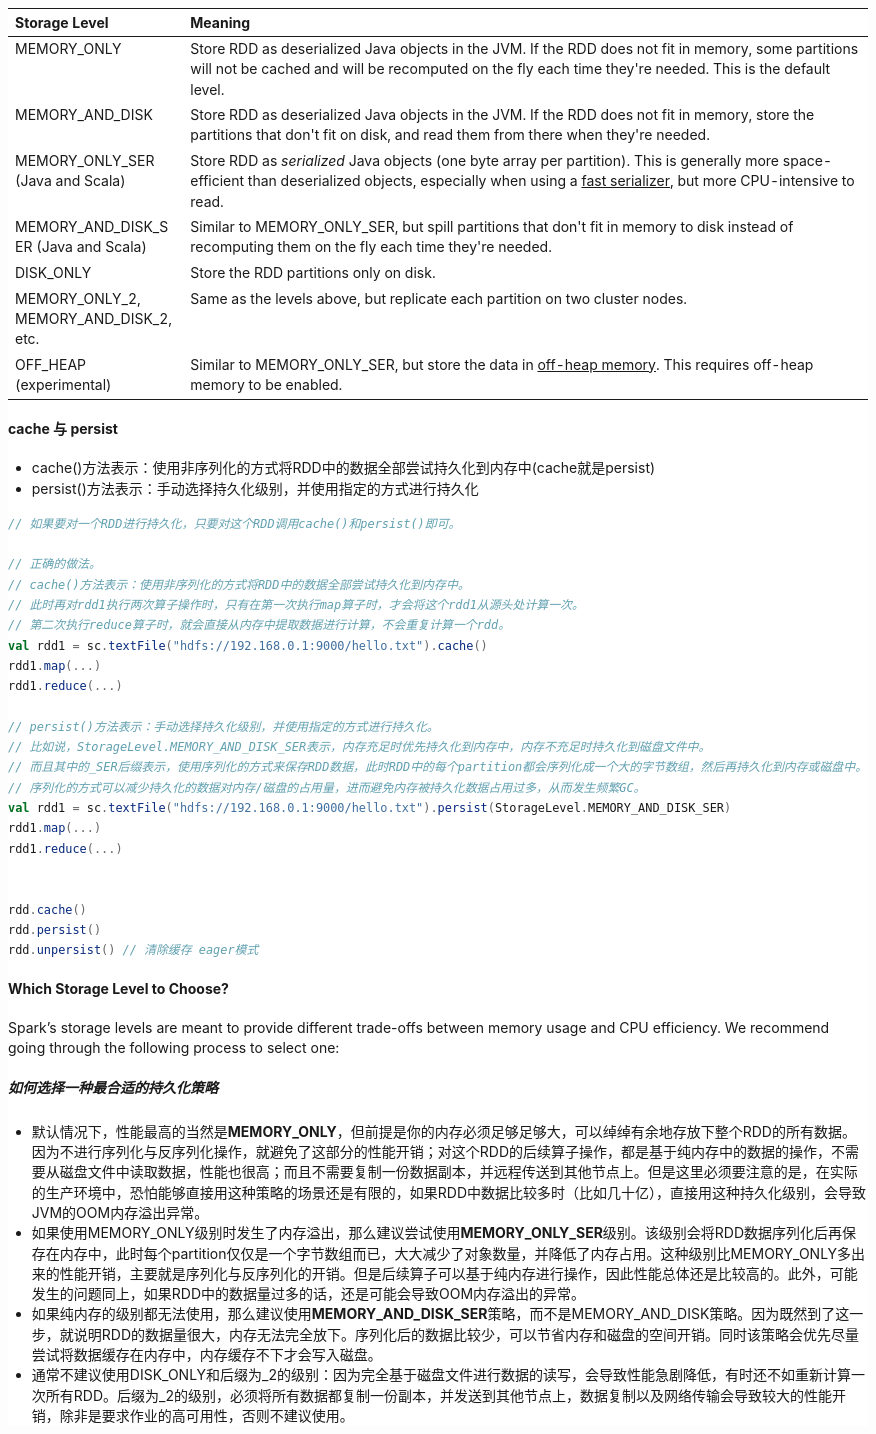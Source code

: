 | Storage Level                          | Meaning                                                      |
| :------------------------------------- | :----------------------------------------------------------- |
| MEMORY_ONLY                            | Store RDD as deserialized Java objects in the JVM. If the RDD does not fit in memory, some partitions will not be cached and will be recomputed on the fly each time they're needed. This is the default level. |
| MEMORY_AND_DISK                        | Store RDD as deserialized Java objects in the JVM. If the RDD does not fit in memory, store the partitions that don't fit on disk, and read them from there when they're needed. |
| MEMORY_ONLY_SER (Java and Scala)       | Store RDD as *serialized* Java objects (one byte array per partition). This is generally more space-efficient than deserialized objects, especially when using a [fast serializer](https://spark.apache.org/docs/latest/tuning.html), but more CPU-intensive to read. |
| MEMORY_AND_DISK_SER (Java and Scala)   | Similar to MEMORY_ONLY_SER, but spill partitions that don't fit in memory to disk instead of recomputing them on the fly each time they're needed. |
| DISK_ONLY                              | Store the RDD partitions only on disk.                       |
| MEMORY_ONLY_2, MEMORY_AND_DISK_2, etc. | Same as the levels above, but replicate each partition on two cluster nodes. |
| OFF_HEAP (experimental)                | Similar to MEMORY_ONLY_SER, but store the data in [off-heap memory](https://spark.apache.org/docs/latest/configuration.html#memory-management). This requires off-heap memory to be enabled. |

#### cache 与 persist

- cache()方法表示：使用非序列化的方式将RDD中的数据全部尝试持久化到内存中(cache就是persist)
- persist()方法表示：手动选择持久化级别，并使用指定的方式进行持久化

```scala
// 如果要对一个RDD进行持久化，只要对这个RDD调用cache()和persist()即可。

// 正确的做法。
// cache()方法表示：使用非序列化的方式将RDD中的数据全部尝试持久化到内存中。
// 此时再对rdd1执行两次算子操作时，只有在第一次执行map算子时，才会将这个rdd1从源头处计算一次。
// 第二次执行reduce算子时，就会直接从内存中提取数据进行计算，不会重复计算一个rdd。
val rdd1 = sc.textFile("hdfs://192.168.0.1:9000/hello.txt").cache()
rdd1.map(...)
rdd1.reduce(...)

// persist()方法表示：手动选择持久化级别，并使用指定的方式进行持久化。
// 比如说，StorageLevel.MEMORY_AND_DISK_SER表示，内存充足时优先持久化到内存中，内存不充足时持久化到磁盘文件中。
// 而且其中的_SER后缀表示，使用序列化的方式来保存RDD数据，此时RDD中的每个partition都会序列化成一个大的字节数组，然后再持久化到内存或磁盘中。
// 序列化的方式可以减少持久化的数据对内存/磁盘的占用量，进而避免内存被持久化数据占用过多，从而发生频繁GC。
val rdd1 = sc.textFile("hdfs://192.168.0.1:9000/hello.txt").persist(StorageLevel.MEMORY_AND_DISK_SER)
rdd1.map(...)
rdd1.reduce(...)


rdd.cache()
rdd.persist()
rdd.unpersist() // 清除缓存 eager模式
```

#### Which Storage Level to Choose?

Spark’s storage levels are meant to provide different trade-offs between memory usage and CPU efficiency. We recommend going through the following process to select one:

##### 如何选择一种最合适的持久化策略

- 默认情况下，性能最高的当然是**MEMORY_ONLY**，但前提是你的内存必须足够足够大，可以绰绰有余地存放下整个RDD的所有数据。因为不进行序列化与反序列化操作，就避免了这部分的性能开销；对这个RDD的后续算子操作，都是基于纯内存中的数据的操作，不需要从磁盘文件中读取数据，性能也很高；而且不需要复制一份数据副本，并远程传送到其他节点上。但是这里必须要注意的是，在实际的生产环境中，恐怕能够直接用这种策略的场景还是有限的，如果RDD中数据比较多时（比如几十亿），直接用这种持久化级别，会导致JVM的OOM内存溢出异常。
- 如果使用MEMORY_ONLY级别时发生了内存溢出，那么建议尝试使用**MEMORY_ONLY_SER**级别。该级别会将RDD数据序列化后再保存在内存中，此时每个partition仅仅是一个字节数组而已，大大减少了对象数量，并降低了内存占用。这种级别比MEMORY_ONLY多出来的性能开销，主要就是序列化与反序列化的开销。但是后续算子可以基于纯内存进行操作，因此性能总体还是比较高的。此外，可能发生的问题同上，如果RDD中的数据量过多的话，还是可能会导致OOM内存溢出的异常。
- 如果纯内存的级别都无法使用，那么建议使用**MEMORY_AND_DISK_SER**策略，而不是MEMORY_AND_DISK策略。因为既然到了这一步，就说明RDD的数据量很大，内存无法完全放下。序列化后的数据比较少，可以节省内存和磁盘的空间开销。同时该策略会优先尽量尝试将数据缓存在内存中，内存缓存不下才会写入磁盘。
- 通常不建议使用DISK_ONLY和后缀为_2的级别：因为完全基于磁盘文件进行数据的读写，会导致性能急剧降低，有时还不如重新计算一次所有RDD。后缀为_2的级别，必须将所有数据都复制一份副本，并发送到其他节点上，数据复制以及网络传输会导致较大的性能开销，除非是要求作业的高可用性，否则不建议使用。
